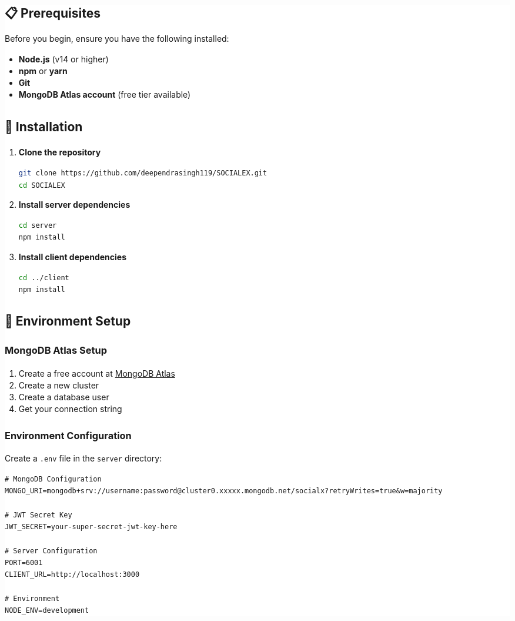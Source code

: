 ## 📋 Prerequisites

Before you begin, ensure you have the following installed:
- **Node.js** (v14 or higher)
- **npm** or **yarn**
- **Git**
- **MongoDB Atlas account** (free tier available)

## 🚀 Installation

1. **Clone the repository**
   ```bash
   git clone https://github.com/deependrasingh119/SOCIALEX.git
   cd SOCIALEX
   ```

2. **Install server dependencies**
   ```bash
   cd server
   npm install
   ```

3. **Install client dependencies**
   ```bash
   cd ../client
   npm install
   ```

## 🔧 Environment Setup

### MongoDB Atlas Setup
1. Create a free account at [MongoDB Atlas](https://www.mongodb.com/atlas)
2. Create a new cluster
3. Create a database user
4. Get your connection string

### Environment Configuration

Create a `.env` file in the `server` directory:

```env
# MongoDB Configuration
MONGO_URI=mongodb+srv://username:password@cluster0.xxxxx.mongodb.net/socialx?retryWrites=true&w=majority

# JWT Secret Key
JWT_SECRET=your-super-secret-jwt-key-here

# Server Configuration
PORT=6001
CLIENT_URL=http://localhost:3000

# Environment
NODE_ENV=development
```
